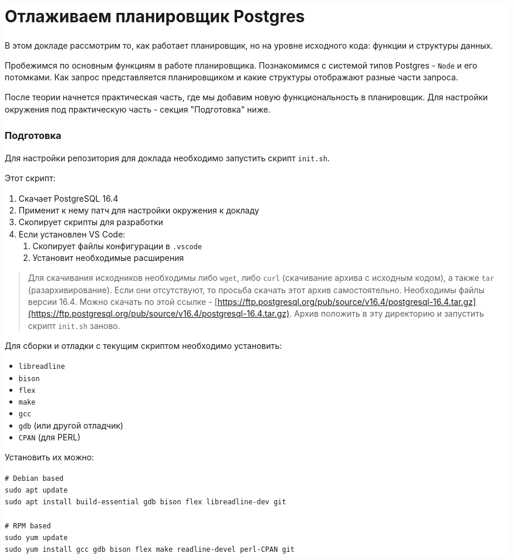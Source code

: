 # Отлаживаем планировщик Postgres

В этом докладе рассмотрим то, как работает планировщик, но на уровне исходного
кода: функции и структуры данных.

Пробежимся по основным функциям в работе планировщика. Познакомимся с системой
типов Postgres - `Node` и его потомками. Как запрос представляется планировщиком
и какие структуры отображают разные части запроса.

После теории начнется практическая часть, где мы добавим новую функциональность
в планировщик.
Для настройки окружения под практическую часть - секция "Подготовка" ниже.

### Подготовка

Для настройки репозитория для доклада необходимо запустить скрипт `init.sh`.

Этот скрипт:

1. Скачает PostgreSQL 16.4
2. Применит к нему патч для настройки окружения к докладу
3. Скопирует скрипты для разработки
4. Если установлен VS Code:
    1. Скопирует файлы конфигурации в `.vscode`
    2. Установит необходимые расширения

> Для скачивания исходников необходимы либо `wget`, либо `curl` (скачивание архива с исходным кодом), а также
> `tar` (разархивирование). Если они отсутствуют, то просьба скачать этот архив
> самостоятельно. Необходимы файлы версии 16.4. Можно скачать по этой ссылке -
> [https://ftp.postgresql.org/pub/source/v16.4/postgresql-16.4.tar.gz](https://ftp.postgresql.org/pub/source/v16.4/postgresql-16.4.tar.gz).
> Архив положить в эту директорию и запустить скрипт `init.sh` заново.

Для сборки и отладки с текущим скриптом необходимо установить:

- `libreadline`
- `bison`
- `flex`
- `make`
- `gcc`
- `gdb` (или другой отладчик)
- `CPAN` (для PERL)

Установить их можно:

```shell
# Debian based
sudo apt update
sudo apt install build-essential gdb bison flex libreadline-dev git

# RPM based
sudo yum update
sudo yum install gcc gdb bison flex make readline-devel perl-CPAN git
```

